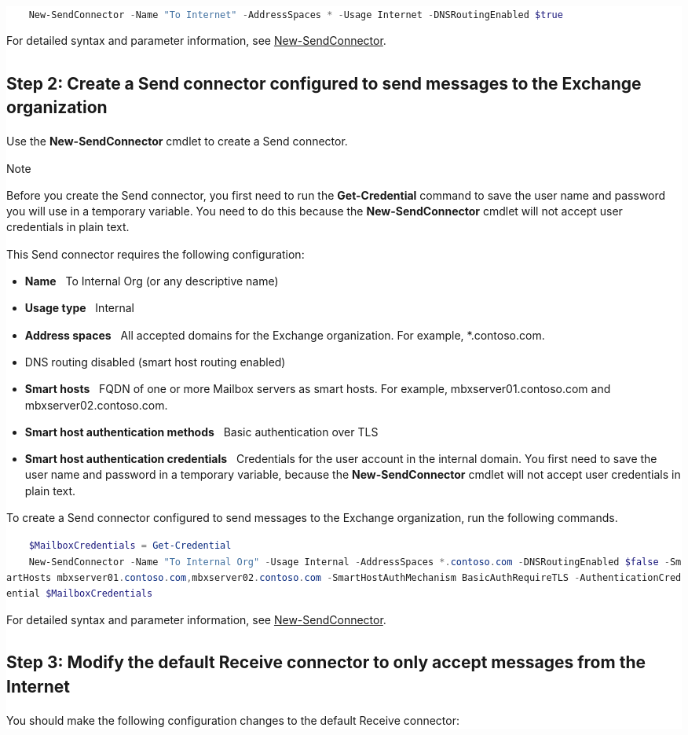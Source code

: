 ```powershell
    New-SendConnector -Name "To Internet" -AddressSpaces * -Usage Internet -DNSRoutingEnabled $true
```

For detailed syntax and parameter information, see [New-SendConnector](https://technet.microsoft.com/en-us/library/aa998936\(v=exchg.150\)).

## Step 2: Create a Send connector configured to send messages to the Exchange organization

Use the **New-SendConnector** cmdlet to create a Send connector.


> [!NOTE]
> Before you create the Send connector, you first need to run the <STRONG>Get-Credential</STRONG> command to save the user name and password you will use in a temporary variable. You need to do this because the <STRONG>New-SendConnector</STRONG> cmdlet will not accept user credentials in plain text.



This Send connector requires the following configuration:

  - **Name**   To Internal Org (or any descriptive name)

  - **Usage type**   Internal

  - **Address spaces**   All accepted domains for the Exchange organization. For example, \*.contoso.com.

  - DNS routing disabled (smart host routing enabled)

  - **Smart hosts**   FQDN of one or more Mailbox servers as smart hosts. For example, mbxserver01.contoso.com and mbxserver02.contoso.com.

  - **Smart host authentication methods**   Basic authentication over TLS

  - **Smart host authentication credentials**   Credentials for the user account in the internal domain. You first need to save the user name and password in a temporary variable, because the **New-SendConnector** cmdlet will not accept user credentials in plain text.

To create a Send connector configured to send messages to the Exchange organization, run the following commands.

```powershell
    $MailboxCredentials = Get-Credential
    New-SendConnector -Name "To Internal Org" -Usage Internal -AddressSpaces *.contoso.com -DNSRoutingEnabled $false -SmartHosts mbxserver01.contoso.com,mbxserver02.contoso.com -SmartHostAuthMechanism BasicAuthRequireTLS -AuthenticationCredential $MailboxCredentials
```

For detailed syntax and parameter information, see [New-SendConnector](https://technet.microsoft.com/en-us/library/aa998936\(v=exchg.150\)).

## Step 3: Modify the default Receive connector to only accept messages from the Internet

You should make the following configuration changes to the default Receive connector:

